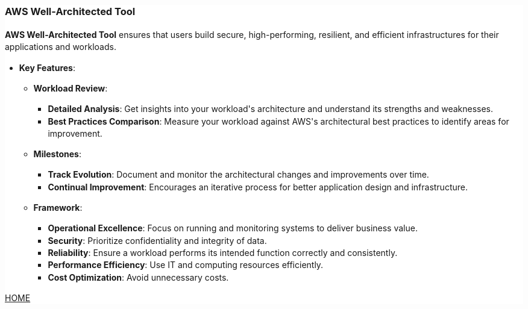 
### AWS Well-Architected Tool

**AWS Well-Architected Tool** ensures that users build secure, high-performing, resilient, and efficient infrastructures for their applications and workloads.

- **Key Features**:

  - **Workload Review**:
    - **Detailed Analysis**: Get insights into your workload's architecture and understand its strengths and weaknesses.
    - **Best Practices Comparison**: Measure your workload against AWS's architectural best practices to identify areas for improvement.

  - **Milestones**:
    - **Track Evolution**: Document and monitor the architectural changes and improvements over time.
    - **Continual Improvement**: Encourages an iterative process for better application design and infrastructure.

  - **Framework**:
    - **Operational Excellence**: Focus on running and monitoring systems to deliver business value.
    - **Security**: Prioritize confidentiality and integrity of data.
    - **Reliability**: Ensure a workload performs its intended function correctly and consistently.
    - **Performance Efficiency**: Use IT and computing resources efficiently.
    - **Cost Optimization**: Avoid unnecessary costs.

[HOME](./README.md)